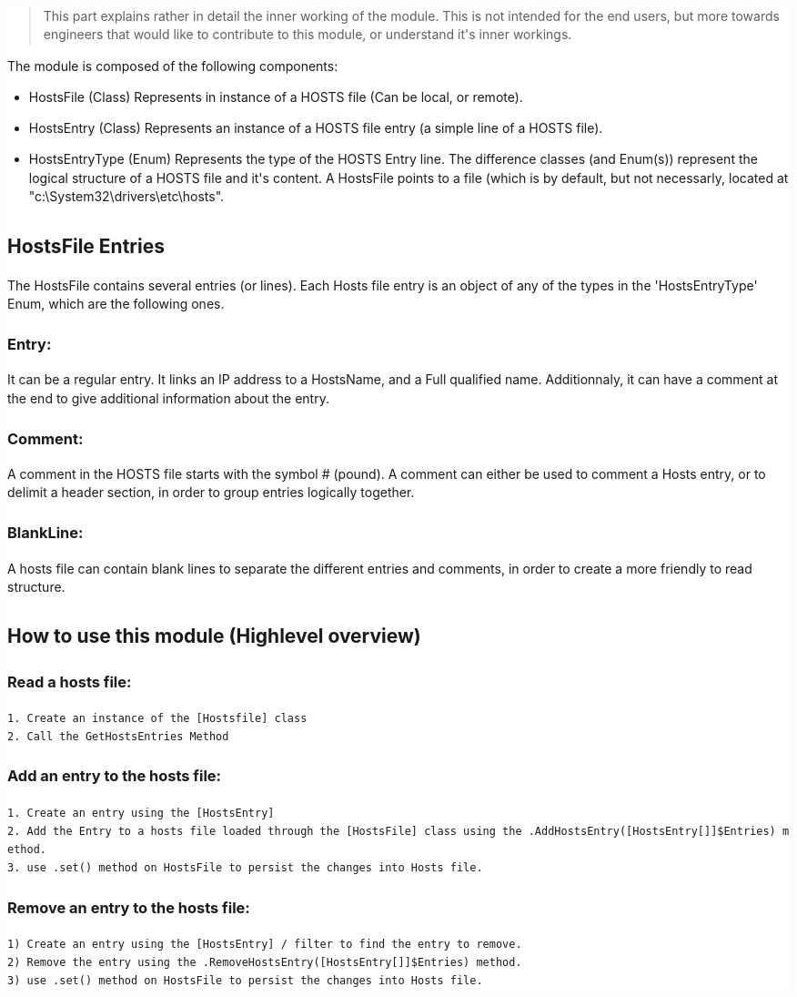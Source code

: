 > This part explains rather in detail the inner working of the module. This is not intended for the end users, but more towards engineers that would like to contribute to this module, or understand it's inner workings.

The module is composed of the following components:
- HostsFile (Class)
Represents in instance of a HOSTS file (Can be local, or remote).

- HostsEntry (Class)
Represents an instance of a HOSTS file entry (a simple line of a HOSTS file).

- HostsEntryType (Enum)
Represents the type of the HOSTS Entry line.
The difference classes (and Enum(s)) represent the logical structure of a HOSTS file and it's content.
A HostsFile points to a file (which is by default, but not necessarly, located at "c:\System32\drivers\etc\hosts".

## HostsFile Entries

The HostsFile contains several entries (or lines). Each Hosts file entry is an object of  any of the  types in the 'HostsEntryType' Enum, which are the following ones.

### Entry:
It can be a regular entry. It links an IP address to a HostsName, and a Full qualified name. Additionnaly, it can have a comment at the end to give additional information about the entry.

### Comment:
A comment in the HOSTS file starts with the symbol # (pound). A comment can either be used to comment a Hosts entry, or to delimit a header section, in order to group entries logically together.

### BlankLine:
A hosts file can contain blank lines to separate the different entries and comments, in order to create a more friendly to read structure.

## How to use this module (Highlevel overview)

  ### Read a hosts file:
    1. Create an instance of the [Hostsfile] class
    2. Call the GetHostsEntries Method

  ### Add an entry to the hosts file:
    1. Create an entry using the [HostsEntry]
    2. Add the Entry to a hosts file loaded through the [HostsFile] class using the .AddHostsEntry([HostsEntry[]]$Entries) method.
    3. use .set() method on HostsFile to persist the changes into Hosts file.

  ### Remove an entry to the hosts file:
    1) Create an entry using the [HostsEntry] / filter to find the entry to remove.
    2) Remove the entry using the .RemoveHostsEntry([HostsEntry[]]$Entries) method.
    3) use .set() method on HostsFile to persist the changes into Hosts file.
